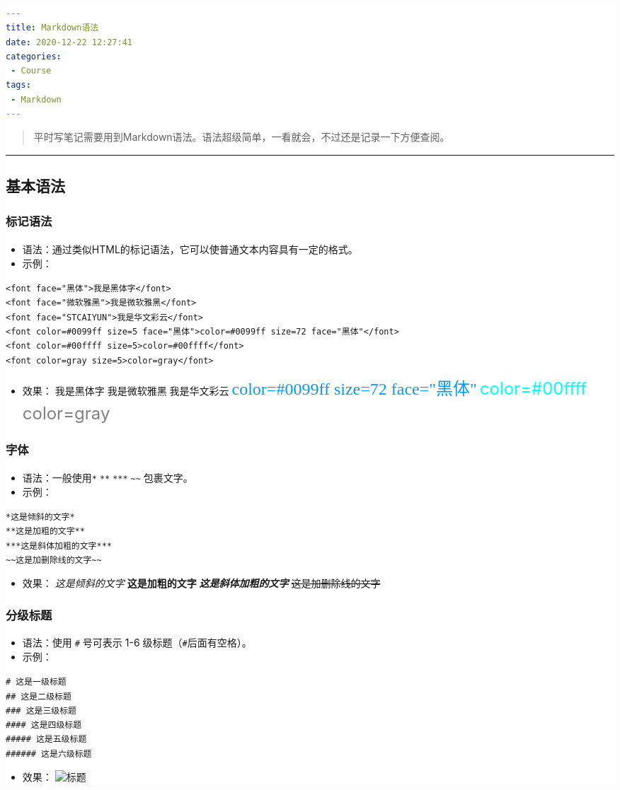 ```yaml
---
title: Markdown语法
date: 2020-12-22 12:27:41
categories: 
 - Course
tags: 
 - Markdown
---
```

>平时写笔记需要用到Markdown语法。语法超级简单，一看就会，不过还是记录一下方便查阅。

---
## 基本语法

### 标记语法
- 语法：通过类似HTML的标记语法，它可以使普通文本内容具有一定的格式。
- 示例：
```
<font face="黑体">我是黑体字</font>
<font face="微软雅黑">我是微软雅黑</font>
<font face="STCAIYUN">我是华文彩云</font>
<font color=#0099ff size=5 face="黑体">color=#0099ff size=72 face="黑体"</font>
<font color=#00ffff size=5>color=#00ffff</font>
<font color=gray size=5>color=gray</font>
```

- 效果：
<font face="黑体">我是黑体字</font>
<font face="微软雅黑">我是微软雅黑</font>
<font face="STCAIYUN">我是华文彩云</font>
<font color=#0099ff size=5 face="黑体">color=#0099ff size=72 face="黑体"</font>
<font color=#00ffff size=5>color=#00ffff</font>
<font color=gray size=5>color=gray</font>

### 字体
- 语法：一般使用`*` `**` `***` `~~` 包裹文字。
- 示例：
```
*这是倾斜的文字*
**这是加粗的文字**
***这是斜体加粗的文字***
~~这是加删除线的文字~~
```
- 效果：
    *这是倾斜的文字*
    **这是加粗的文字**
    ***这是斜体加粗的文字***
    ~~这是加删除线的文字~~

### 分级标题
- 语法：使用 `#` 号可表示 1-6 级标题（`#`后面有空格）。
- 示例：
```
# 这是一级标题
## 这是二级标题
### 这是三级标题
#### 这是四级标题
##### 这是五级标题
###### 这是六级标题
```
- 效果：
![标题](https://cdn.jsdelivr.net/gh/HubCui/CDN@main/blog/posts/2020-12/title.png "标题")